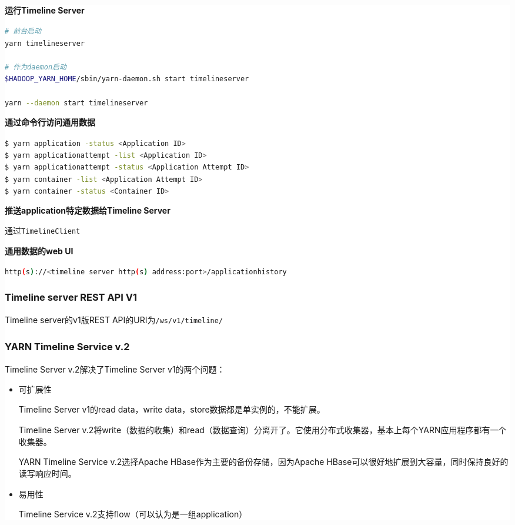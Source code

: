 


**运行Timeline Server**



```bash
# 前台启动
yarn timelineserver

# 作为daemon启动
$HADOOP_YARN_HOME/sbin/yarn-daemon.sh start timelineserver

yarn --daemon start timelineserver
```



**通过命令行访问通用数据**

```bash
$ yarn application -status <Application ID>
$ yarn applicationattempt -list <Application ID>
$ yarn applicationattempt -status <Application Attempt ID>
$ yarn container -list <Application Attempt ID>
$ yarn container -status <Container ID>
```



**推送application特定数据给Timeline Server**

通过`TimelineClient`

**通用数据的web UI**

```bash
http(s)://<timeline server http(s) address:port>/applicationhistory
```



### Timeline server REST API V1

Timeline server的v1版REST API的URI为`/ws/v1/timeline/`

###  YARN Timeline Service v.2

Timeline Server v.2解决了Timeline Server v1的两个问题：

- 可扩展性

  Timeline Server v1的read data，write data，store数据都是单实例的，不能扩展。

  Timeline Server v.2将write（数据的收集）和read（数据查询）分离开了。它使用分布式收集器，基本上每个YARN应用程序都有一个收集器。

  YARN Timeline Service v.2选择Apache HBase作为主要的备份存储，因为Apache HBase可以很好地扩展到大容量，同时保持良好的读写响应时间。

- 易用性

  Timeline Service v.2支持flow（可以认为是一组application）
